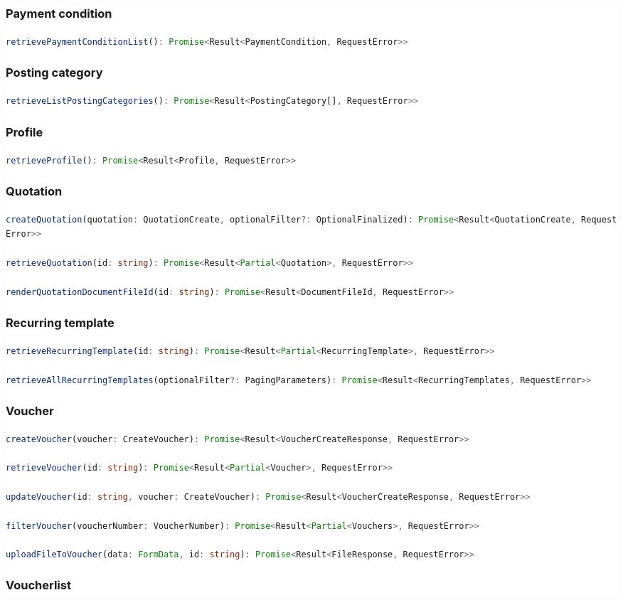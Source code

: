 ### Payment condition

```ts
retrievePaymentConditionList(): Promise<Result<PaymentCondition, RequestError>>
```

### Posting category

```ts
retrieveListPostingCategories(): Promise<Result<PostingCategory[], RequestError>>
```

### Profile

```ts
retrieveProfile(): Promise<Result<Profile, RequestError>>
```

### Quotation

```ts
createQuotation(quotation: QuotationCreate, optionalFilter?: OptionalFinalized): Promise<Result<QuotationCreate, RequestError>>

retrieveQuotation(id: string): Promise<Result<Partial<Quotation>, RequestError>>

renderQuotationDocumentFileId(id: string): Promise<Result<DocumentFileId, RequestError>>
```

### Recurring template

```ts
retrieveRecurringTemplate(id: string): Promise<Result<Partial<RecurringTemplate>, RequestError>>

retrieveAllRecurringTemplates(optionalFilter?: PagingParameters): Promise<Result<RecurringTemplates, RequestError>>
```

### Voucher

```ts
createVoucher(voucher: CreateVoucher): Promise<Result<VoucherCreateResponse, RequestError>>

retrieveVoucher(id: string): Promise<Result<Partial<Voucher>, RequestError>>

updateVoucher(id: string, voucher: CreateVoucher): Promise<Result<VoucherCreateResponse, RequestError>>

filterVoucher(voucherNumber: VoucherNumber): Promise<Result<Partial<Vouchers>, RequestError>>

uploadFileToVoucher(data: FormData, id: string): Promise<Result<FileResponse, RequestError>>
```

### Voucherlist
